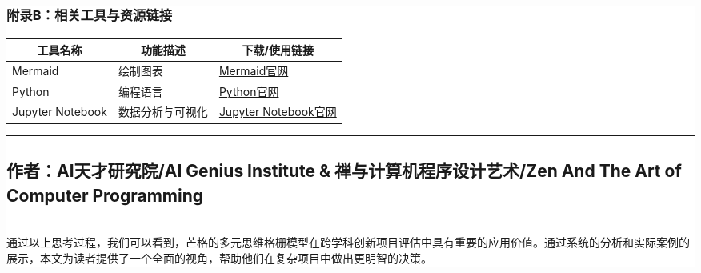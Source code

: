 ### 附录B：相关工具与资源链接

| 工具名称       | 功能描述               | 下载/使用链接           |
|----------------|------------------------|--------------------------|
| Mermaid        | 绘制图表               | [Mermaid官网](https://mermaid-js.github.io/mermaid/) |
| Python         | 编程语言               | [Python官网](https://www.python.org/) |
| Jupyter Notebook | 数据分析与可视化       | [Jupyter Notebook官网](https://jupyter.org/) |

---

## 作者：AI天才研究院/AI Genius Institute & 禅与计算机程序设计艺术/Zen And The Art of Computer Programming

---

通过以上思考过程，我们可以看到，芒格的多元思维格栅模型在跨学科创新项目评估中具有重要的应用价值。通过系统的分析和实际案例的展示，本文为读者提供了一个全面的视角，帮助他们在复杂项目中做出更明智的决策。


